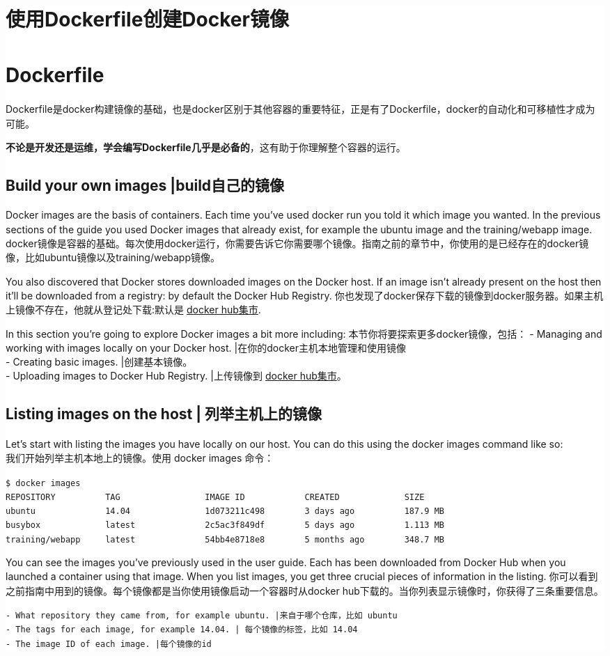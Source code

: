 使用Dockerfile创建Docker镜像
========================

# Dockerfile
Dockerfile是docker构建镜像的基础，也是docker区别于其他容器的重要特征，正是有了Dockerfile，docker的自动化和可移植性才成为可能。

**不论是开发还是运维，学会编写Dockerfile几乎是必备的**，这有助于你理解整个容器的运行。




## Build your own images |build自己的镜像 
Docker images are the basis of containers. Each time you’ve used docker run you told it which image you wanted. In the previous sections of the guide you used Docker images that already exist, for example the ubuntu image and the training/webapp image.
docker镜像是容器的基础。每次使用docker运行，你需要告诉它你需要哪个镜像。指南之前的章节中，你使用的是已经存在的docker镜像，比如ubuntu镜像以及training/webapp镜像。


You also discovered that Docker stores downloaded images on the Docker host. If an image isn’t already present on the host then it’ll be downloaded from a registry: by default the Docker Hub Registry.
你也发现了docker保存下载的镜像到docker服务器。如果主机上镜像不存在，他就从登记处下载:默认是 [docker hub集市](https://registry.hub.docker.com/). 


In this section you’re going to explore Docker images a bit more including:
本节你将要探索更多docker镜像，包括：
	- Managing and working with images locally on your Docker host. |在你的docker主机本地管理和使用镜像  
	- Creating basic images. |创建基本镜像。  
	- Uploading images to Docker Hub Registry. |上传镜像到 [docker hub集市](https://registry.hub.docker.com/)。  




	
	
## Listing images on the host | 列举主机上的镜像	
Let’s start with listing the images you have locally on our host. You can do this using the docker images command like so:	
我们开始列举主机本地上的镜像。使用 docker images 命令：
```
$ docker images
REPOSITORY          TAG                 IMAGE ID            CREATED             SIZE
ubuntu              14.04               1d073211c498        3 days ago          187.9 MB
busybox             latest              2c5ac3f849df        5 days ago          1.113 MB
training/webapp     latest              54bb4e8718e8        5 months ago        348.7 MB
```

You can see the images you’ve previously used in the user guide. Each has been downloaded from Docker Hub when you launched a container using that image. When you list images, you get three crucial pieces of information in the listing.
你可以看到之前指南中用到的镜像。每个镜像都是当你使用镜像启动一个容器时从docker hub下载的。当你列表显示镜像时，你获得了三条重要信息。

	- What repository they came from, for example ubuntu. |来自于哪个仓库，比如 ubuntu
	- The tags for each image, for example 14.04. | 每个镜像的标签，比如 14.04  
	- The image ID of each image. |每个镜像的id  
